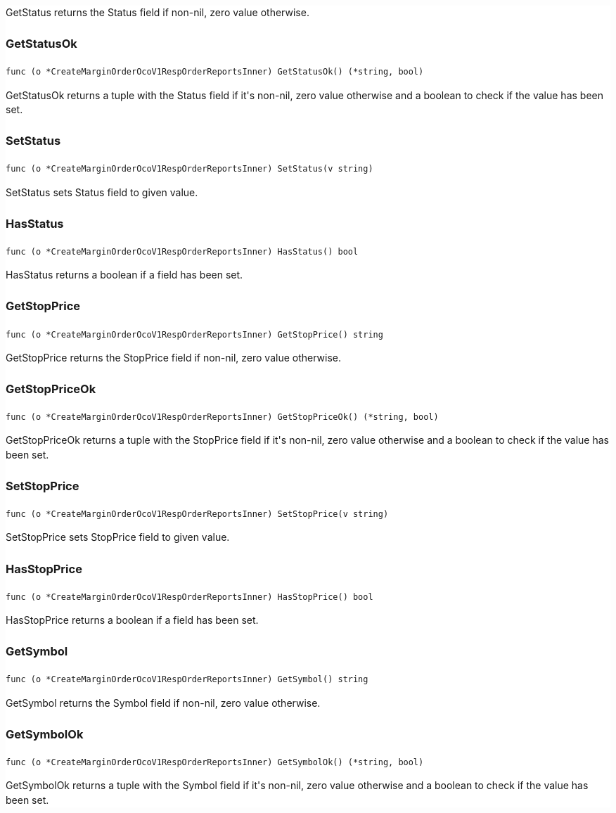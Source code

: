 GetStatus returns the Status field if non-nil, zero value otherwise.

### GetStatusOk

`func (o *CreateMarginOrderOcoV1RespOrderReportsInner) GetStatusOk() (*string, bool)`

GetStatusOk returns a tuple with the Status field if it's non-nil, zero value otherwise
and a boolean to check if the value has been set.

### SetStatus

`func (o *CreateMarginOrderOcoV1RespOrderReportsInner) SetStatus(v string)`

SetStatus sets Status field to given value.

### HasStatus

`func (o *CreateMarginOrderOcoV1RespOrderReportsInner) HasStatus() bool`

HasStatus returns a boolean if a field has been set.

### GetStopPrice

`func (o *CreateMarginOrderOcoV1RespOrderReportsInner) GetStopPrice() string`

GetStopPrice returns the StopPrice field if non-nil, zero value otherwise.

### GetStopPriceOk

`func (o *CreateMarginOrderOcoV1RespOrderReportsInner) GetStopPriceOk() (*string, bool)`

GetStopPriceOk returns a tuple with the StopPrice field if it's non-nil, zero value otherwise
and a boolean to check if the value has been set.

### SetStopPrice

`func (o *CreateMarginOrderOcoV1RespOrderReportsInner) SetStopPrice(v string)`

SetStopPrice sets StopPrice field to given value.

### HasStopPrice

`func (o *CreateMarginOrderOcoV1RespOrderReportsInner) HasStopPrice() bool`

HasStopPrice returns a boolean if a field has been set.

### GetSymbol

`func (o *CreateMarginOrderOcoV1RespOrderReportsInner) GetSymbol() string`

GetSymbol returns the Symbol field if non-nil, zero value otherwise.

### GetSymbolOk

`func (o *CreateMarginOrderOcoV1RespOrderReportsInner) GetSymbolOk() (*string, bool)`

GetSymbolOk returns a tuple with the Symbol field if it's non-nil, zero value otherwise
and a boolean to check if the value has been set.
